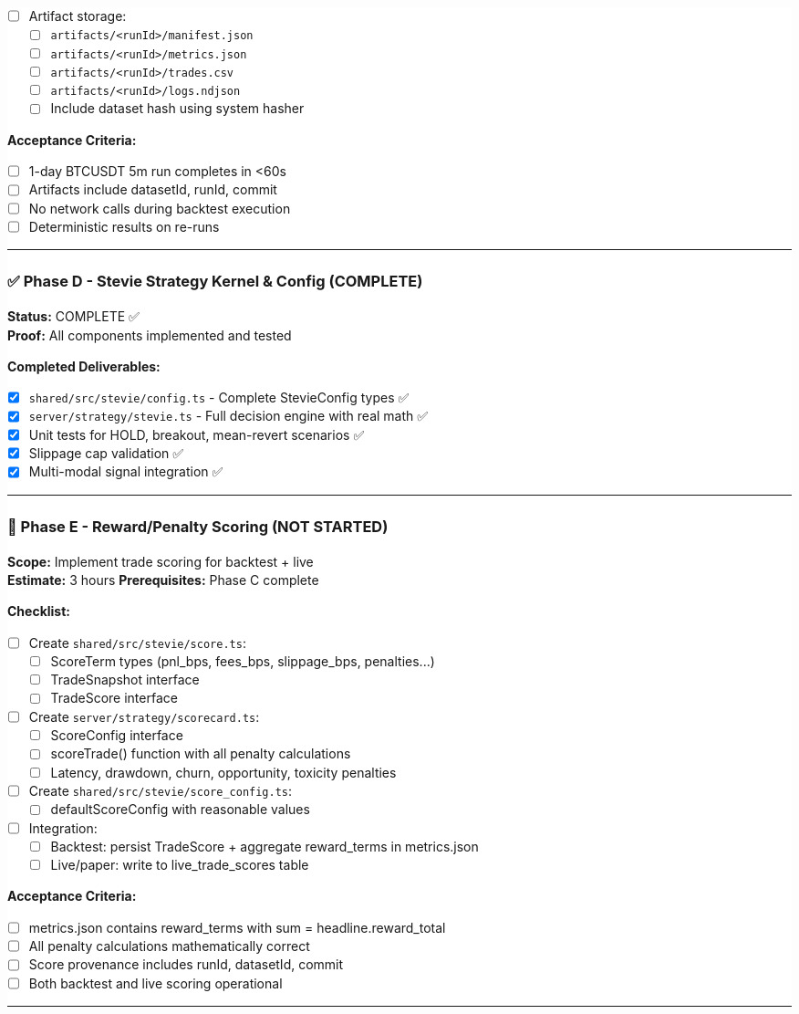 - [ ] Artifact storage:
  - [ ] `artifacts/<runId>/manifest.json`
  - [ ] `artifacts/<runId>/metrics.json` 
  - [ ] `artifacts/<runId>/trades.csv`
  - [ ] `artifacts/<runId>/logs.ndjson`
  - [ ] Include dataset hash using system hasher

**Acceptance Criteria:**
- [ ] 1-day BTCUSDT 5m run completes in <60s
- [ ] Artifacts include datasetId, runId, commit  
- [ ] No network calls during backtest execution
- [ ] Deterministic results on re-runs

---

### ✅ Phase D - Stevie Strategy Kernel & Config (COMPLETE)
**Status:** COMPLETE ✅  
**Proof:** All components implemented and tested

**Completed Deliverables:**
- [x] `shared/src/stevie/config.ts` - Complete StevieConfig types ✅
- [x] `server/strategy/stevie.ts` - Full decision engine with real math ✅  
- [x] Unit tests for HOLD, breakout, mean-revert scenarios ✅
- [x] Slippage cap validation ✅
- [x] Multi-modal signal integration ✅

---

### 🔴 Phase E - Reward/Penalty Scoring (NOT STARTED)
**Scope:** Implement trade scoring for backtest + live  
**Estimate:** 3 hours
**Prerequisites:** Phase C complete

**Checklist:**
- [ ] Create `shared/src/stevie/score.ts`:
  - [ ] ScoreTerm types (pnl_bps, fees_bps, slippage_bps, penalties...)
  - [ ] TradeSnapshot interface
  - [ ] TradeScore interface

- [ ] Create `server/strategy/scorecard.ts`:
  - [ ] ScoreConfig interface
  - [ ] scoreTrade() function with all penalty calculations
  - [ ] Latency, drawdown, churn, opportunity, toxicity penalties

- [ ] Create `shared/src/stevie/score_config.ts`:
  - [ ] defaultScoreConfig with reasonable values

- [ ] Integration:
  - [ ] Backtest: persist TradeScore + aggregate reward_terms in metrics.json
  - [ ] Live/paper: write to live_trade_scores table
  
**Acceptance Criteria:**
- [ ] metrics.json contains reward_terms with sum = headline.reward_total
- [ ] All penalty calculations mathematically correct  
- [ ] Score provenance includes runId, datasetId, commit
- [ ] Both backtest and live scoring operational

---